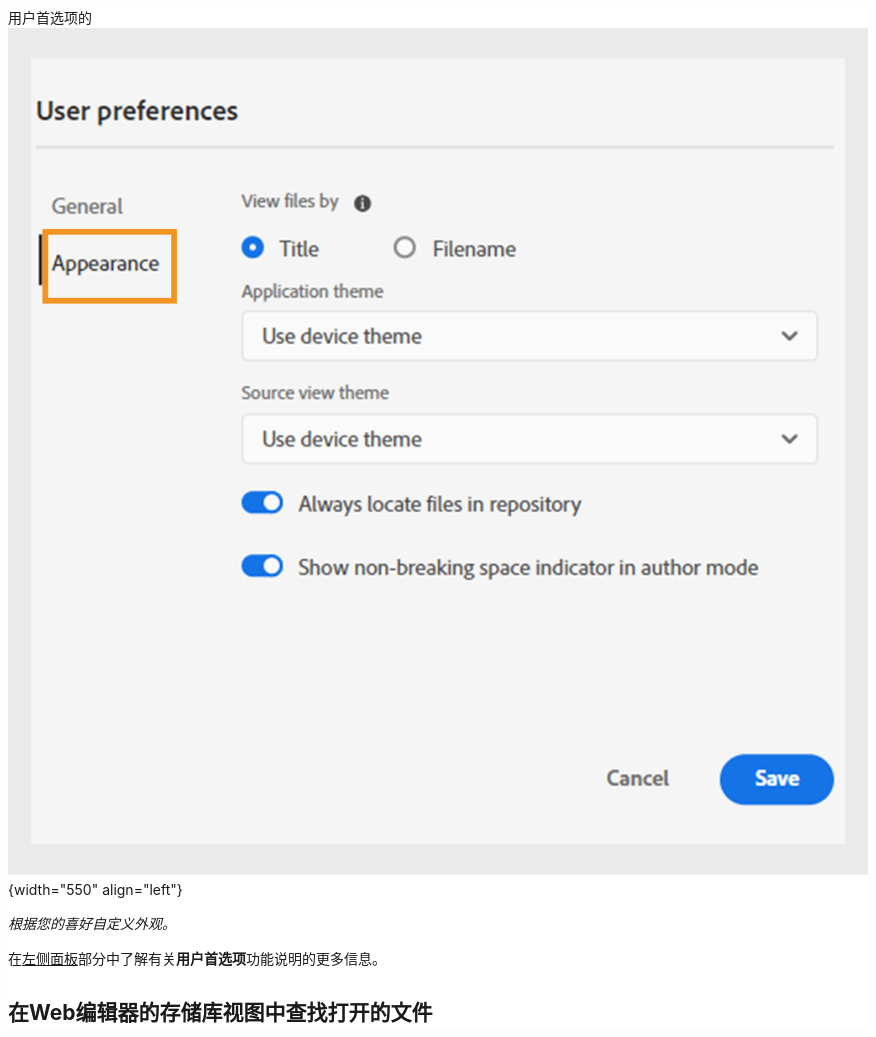 用户首选项的![外观选项卡](assets/user_preference_editor_appearance.png){width="550" align="left"}

*根据您的喜好自定义外观。*

在[左侧面板](../user-guide/web-editor-features.md#id2051EA0M0HS)部分中了解有关&#x200B;**用户首选项**&#x200B;功能说明的更多信息。

## 在Web编辑器的存储库视图中查找打开的文件
